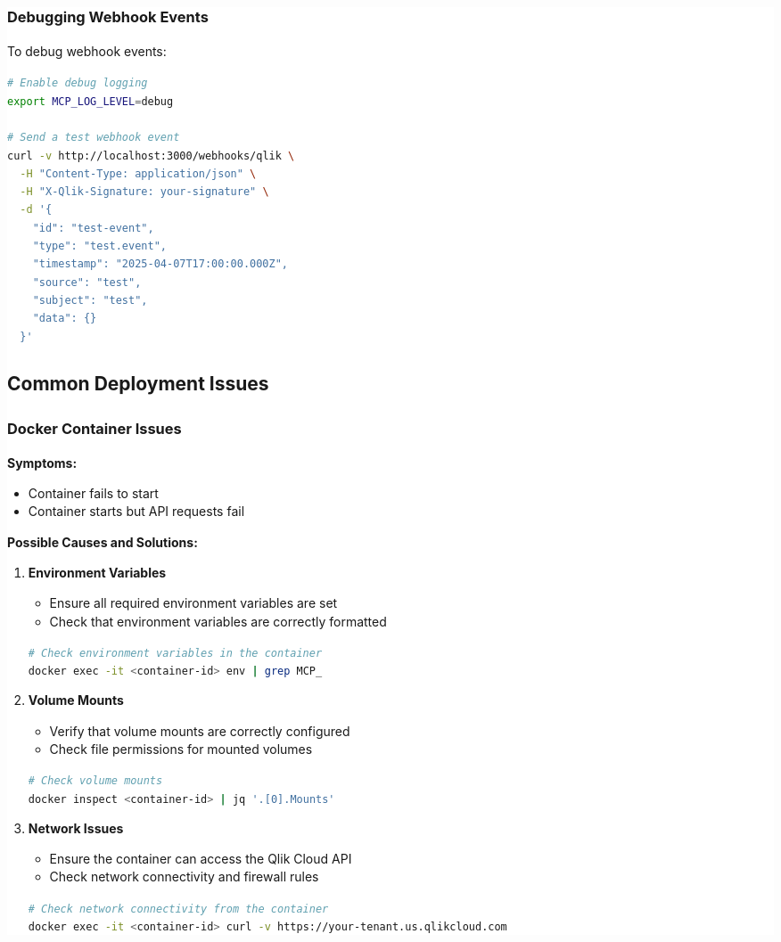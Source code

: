 ### Debugging Webhook Events

To debug webhook events:

```bash
# Enable debug logging
export MCP_LOG_LEVEL=debug

# Send a test webhook event
curl -v http://localhost:3000/webhooks/qlik \
  -H "Content-Type: application/json" \
  -H "X-Qlik-Signature: your-signature" \
  -d '{
    "id": "test-event",
    "type": "test.event",
    "timestamp": "2025-04-07T17:00:00.000Z",
    "source": "test",
    "subject": "test",
    "data": {}
  }'
```

## Common Deployment Issues

### Docker Container Issues

**Symptoms:**
- Container fails to start
- Container starts but API requests fail

**Possible Causes and Solutions:**

1. **Environment Variables**
   - Ensure all required environment variables are set
   - Check that environment variables are correctly formatted

   ```bash
   # Check environment variables in the container
   docker exec -it <container-id> env | grep MCP_
   ```

2. **Volume Mounts**
   - Verify that volume mounts are correctly configured
   - Check file permissions for mounted volumes

   ```bash
   # Check volume mounts
   docker inspect <container-id> | jq '.[0].Mounts'
   ```

3. **Network Issues**
   - Ensure the container can access the Qlik Cloud API
   - Check network connectivity and firewall rules

   ```bash
   # Check network connectivity from the container
   docker exec -it <container-id> curl -v https://your-tenant.us.qlikcloud.com
   ```
